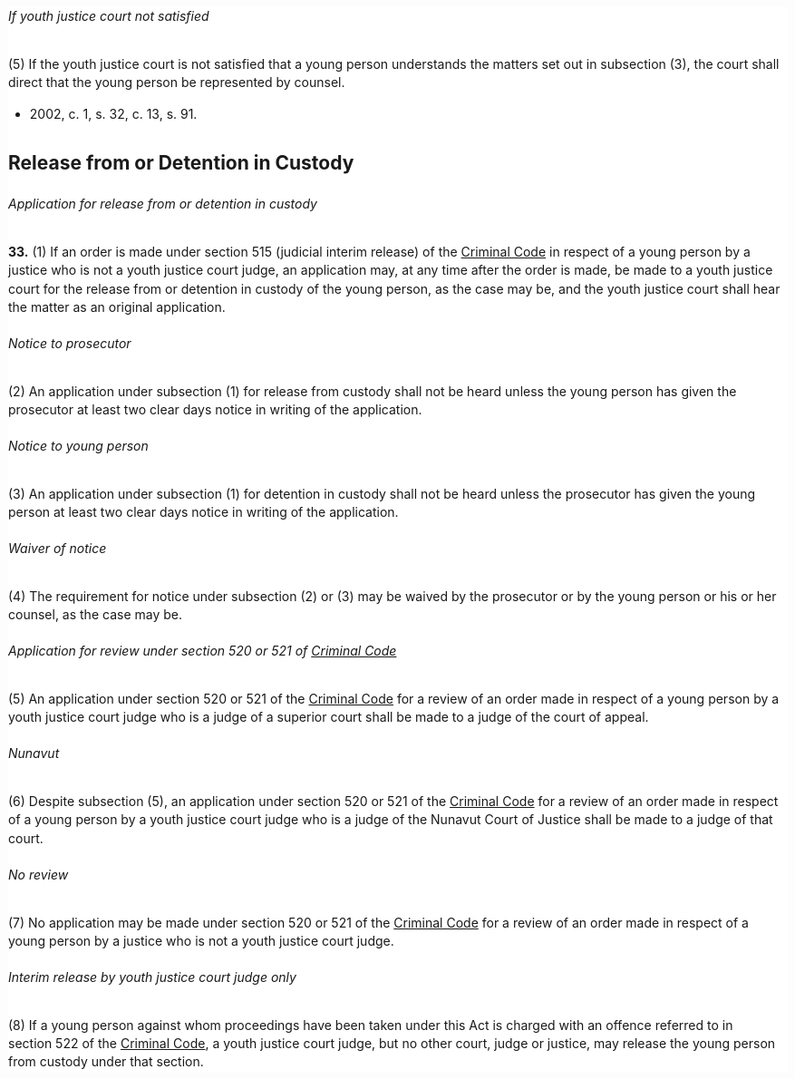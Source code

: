 ###### If youth justice court not satisfied

(5) If the youth justice court is not satisfied that a young person understands the matters set out in subsection (3), the court shall direct that the young person be represented by counsel.

  * 2002, c. 1, s. 32, c. 13, s. 91.

## Release from or Detention in Custody

###### Application for release from or detention in custody

**33.** (1) If an order is made under section 515 (judicial interim release) of the [Criminal Code](/canada/eng/acts/C/C-46.md) in respect of a young person by a justice who is not a youth justice court judge, an application may, at any time after the order is made, be made to a youth justice court for the release from or detention in custody of the young person, as the case may be, and the youth justice court shall hear the matter as an original application.

###### Notice to prosecutor

(2) An application under subsection (1) for release from custody shall not be heard unless the young person has given the prosecutor at least two clear days notice in writing of the application.

###### Notice to young person

(3) An application under subsection (1) for detention in custody shall not be heard unless the prosecutor has given the young person at least two clear days notice in writing of the application.

###### Waiver of notice

(4) The requirement for notice under subsection (2) or (3) may be waived by the prosecutor or by the young person or his or her counsel, as the case may be.

###### Application for review under section 520 or 521 of [Criminal Code](/canada/eng/acts/C/C-46.md)

(5) An application under section 520 or 521 of the [Criminal Code](/canada/eng/acts/C/C-46.md) for a review of an order made in respect of a young person by a youth justice court judge who is a judge of a superior court shall be made to a judge of the court of appeal.

###### Nunavut

(6) Despite subsection (5), an application under section 520 or 521 of the [Criminal Code](/canada/eng/acts/C/C-46.md) for a review of an order made in respect of a young person by a youth justice court judge who is a judge of the Nunavut Court of Justice shall be made to a judge of that court.

###### No review

(7) No application may be made under section 520 or 521 of the [Criminal Code](/canada/eng/acts/C/C-46.md) for a review of an order made in respect of a young person by a justice who is not a youth justice court judge.

###### Interim release by youth justice court judge only

(8) If a young person against whom proceedings have been taken under this Act is charged with an offence referred to in section 522 of the [Criminal Code](/canada/eng/acts/C/C-46.md), a youth justice court judge, but no other court, judge or justice, may release the young person from custody under that section.
